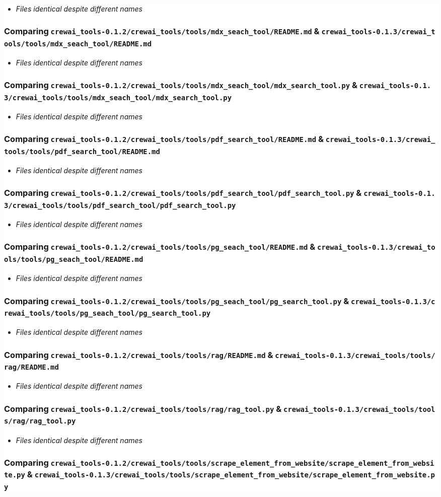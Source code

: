  * *Files identical despite different names*

### Comparing `crewai_tools-0.1.2/crewai_tools/tools/mdx_seach_tool/README.md` & `crewai_tools-0.1.3/crewai_tools/tools/mdx_seach_tool/README.md`

 * *Files identical despite different names*

### Comparing `crewai_tools-0.1.2/crewai_tools/tools/mdx_seach_tool/mdx_search_tool.py` & `crewai_tools-0.1.3/crewai_tools/tools/mdx_seach_tool/mdx_search_tool.py`

 * *Files identical despite different names*

### Comparing `crewai_tools-0.1.2/crewai_tools/tools/pdf_search_tool/README.md` & `crewai_tools-0.1.3/crewai_tools/tools/pdf_search_tool/README.md`

 * *Files identical despite different names*

### Comparing `crewai_tools-0.1.2/crewai_tools/tools/pdf_search_tool/pdf_search_tool.py` & `crewai_tools-0.1.3/crewai_tools/tools/pdf_search_tool/pdf_search_tool.py`

 * *Files identical despite different names*

### Comparing `crewai_tools-0.1.2/crewai_tools/tools/pg_seach_tool/README.md` & `crewai_tools-0.1.3/crewai_tools/tools/pg_seach_tool/README.md`

 * *Files identical despite different names*

### Comparing `crewai_tools-0.1.2/crewai_tools/tools/pg_seach_tool/pg_search_tool.py` & `crewai_tools-0.1.3/crewai_tools/tools/pg_seach_tool/pg_search_tool.py`

 * *Files identical despite different names*

### Comparing `crewai_tools-0.1.2/crewai_tools/tools/rag/README.md` & `crewai_tools-0.1.3/crewai_tools/tools/rag/README.md`

 * *Files identical despite different names*

### Comparing `crewai_tools-0.1.2/crewai_tools/tools/rag/rag_tool.py` & `crewai_tools-0.1.3/crewai_tools/tools/rag/rag_tool.py`

 * *Files identical despite different names*

### Comparing `crewai_tools-0.1.2/crewai_tools/tools/scrape_element_from_website/scrape_element_from_website.py` & `crewai_tools-0.1.3/crewai_tools/tools/scrape_element_from_website/scrape_element_from_website.py`
